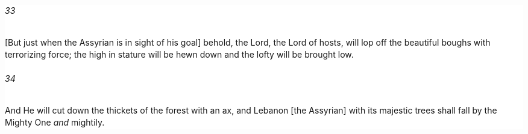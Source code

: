 











###### 33 






[But just when the Assyrian is in sight of his goal] behold, the Lord, the Lord of hosts, will lop off the beautiful boughs with terrorizing force; the high in stature will be hewn down and the lofty will be brought low. 













###### 34 






And He will cut down the thickets of the forest with an ax, and Lebanon [the Assyrian] with its majestic trees shall fall by the Mighty One _and_ mightily.
